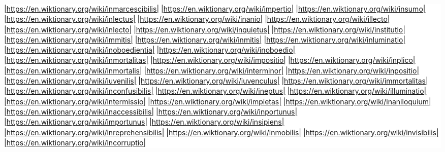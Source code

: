 |https://en.wiktionary.org/wiki/inmarcescibilis|
|https://en.wiktionary.org/wiki/impertio|
|https://en.wiktionary.org/wiki/insumo|
|https://en.wiktionary.org/wiki/inlectus|
|https://en.wiktionary.org/wiki/inanio|
|https://en.wiktionary.org/wiki/illecto|
|https://en.wiktionary.org/wiki/inlecto|
|https://en.wiktionary.org/wiki/inquietus|
|https://en.wiktionary.org/wiki/institutio|
|https://en.wiktionary.org/wiki/immitis|
|https://en.wiktionary.org/wiki/inmitis|
|https://en.wiktionary.org/wiki/inluminatio|
|https://en.wiktionary.org/wiki/inoboedientia|
|https://en.wiktionary.org/wiki/inoboedio|
|https://en.wiktionary.org/wiki/inmortalitas|
|https://en.wiktionary.org/wiki/impositio|
|https://en.wiktionary.org/wiki/inplico|
|https://en.wiktionary.org/wiki/inmortalis|
|https://en.wiktionary.org/wiki/interminor|
|https://en.wiktionary.org/wiki/inpositio|
|https://en.wiktionary.org/wiki/iuvenilis|
|https://en.wiktionary.org/wiki/iuvenculus|
|https://en.wiktionary.org/wiki/immortalitas|
|https://en.wiktionary.org/wiki/inconfusibilis|
|https://en.wiktionary.org/wiki/ineptus|
|https://en.wiktionary.org/wiki/illuminatio|
|https://en.wiktionary.org/wiki/intermissio|
|https://en.wiktionary.org/wiki/impietas|
|https://en.wiktionary.org/wiki/inaniloquium|
|https://en.wiktionary.org/wiki/inaccessibilis|
|https://en.wiktionary.org/wiki/inportunus|
|https://en.wiktionary.org/wiki/importunus|
|https://en.wiktionary.org/wiki/insipiens|
|https://en.wiktionary.org/wiki/inreprehensibilis|
|https://en.wiktionary.org/wiki/inmobilis|
|https://en.wiktionary.org/wiki/invisibilis|
|https://en.wiktionary.org/wiki/incorruptio|